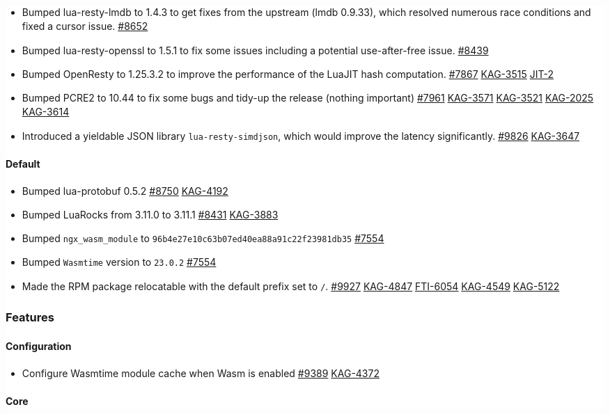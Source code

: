 - Bumped lua-resty-lmdb to 1.4.3 to get fixes from the upstream (lmdb 0.9.33), which resolved numerous race conditions and fixed a cursor issue.
 [#8652](https://github.com/Kong/kong-ee/issues/8652)


- Bumped lua-resty-openssl to 1.5.1 to fix some issues including a potential use-after-free issue.
 [#8439](https://github.com/Kong/kong-ee/issues/8439)


- Bumped OpenResty to 1.25.3.2 to improve the performance of the LuaJIT hash computation.
 [#7867](https://github.com/Kong/kong-ee/issues/7867)
 [KAG-3515](https://konghq.atlassian.net/browse/KAG-3515) [JIT-2](https://konghq.atlassian.net/browse/JIT-2)

- Bumped PCRE2 to 10.44 to fix some bugs and tidy-up the release (nothing important)
 [#7961](https://github.com/Kong/kong-ee/issues/7961)
 [KAG-3571](https://konghq.atlassian.net/browse/KAG-3571) [KAG-3521](https://konghq.atlassian.net/browse/KAG-3521) [KAG-2025](https://konghq.atlassian.net/browse/KAG-2025) [KAG-3614](https://konghq.atlassian.net/browse/KAG-3614)

- Introduced a yieldable JSON library `lua-resty-simdjson`,
which would improve the latency significantly.
 [#9826](https://github.com/Kong/kong-ee/issues/9826)
 [KAG-3647](https://konghq.atlassian.net/browse/KAG-3647)
#### Default

- Bumped lua-protobuf 0.5.2
 [#8750](https://github.com/Kong/kong-ee/issues/8750)
 [KAG-4192](https://konghq.atlassian.net/browse/KAG-4192)

- Bumped LuaRocks from 3.11.0 to 3.11.1
 [#8431](https://github.com/Kong/kong-ee/issues/8431)
 [KAG-3883](https://konghq.atlassian.net/browse/KAG-3883)

- Bumped `ngx_wasm_module` to `96b4e27e10c63b07ed40ea88a91c22f23981db35`
 [#7554](https://github.com/Kong/kong-ee/issues/7554)


- Bumped `Wasmtime` version to `23.0.2`
 [#7554](https://github.com/Kong/kong-ee/issues/7554)


- Made the RPM package relocatable with the default prefix set to `/`.
 [#9927](https://github.com/Kong/kong-ee/issues/9927)
 [KAG-4847](https://konghq.atlassian.net/browse/KAG-4847) [FTI-6054](https://konghq.atlassian.net/browse/FTI-6054) [KAG-4549](https://konghq.atlassian.net/browse/KAG-4549) [KAG-5122](https://konghq.atlassian.net/browse/KAG-5122)

### Features
#### Configuration

- Configure Wasmtime module cache when Wasm is enabled
 [#9389](https://github.com/Kong/kong-ee/issues/9389)
 [KAG-4372](https://konghq.atlassian.net/browse/KAG-4372)
#### Core
